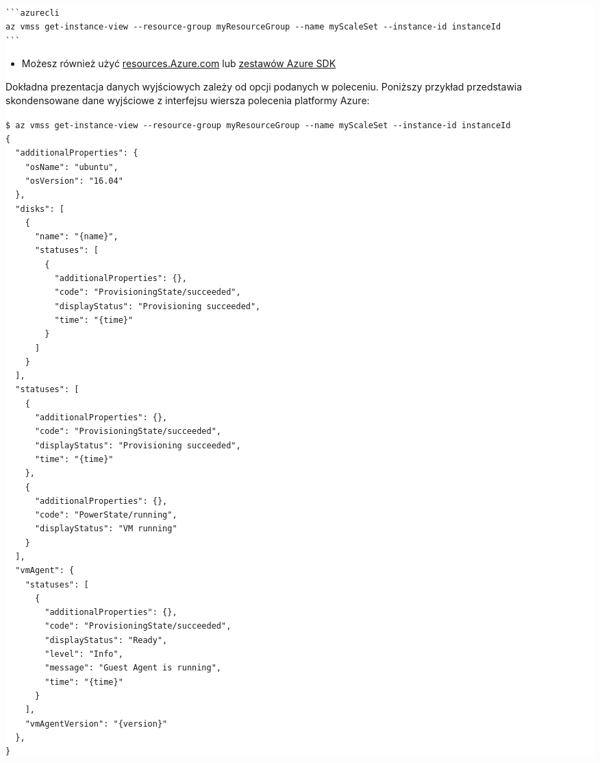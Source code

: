     ```azurecli
    az vmss get-instance-view --resource-group myResourceGroup --name myScaleSet --instance-id instanceId
    ```

- Możesz również użyć [resources.Azure.com](https://resources.azure.com) lub [zestawów Azure SDK](https://azure.microsoft.com/downloads/)

Dokładna prezentacja danych wyjściowych zależy od opcji podanych w poleceniu. Poniższy przykład przedstawia skondensowane dane wyjściowe z interfejsu wiersza polecenia platformy Azure:

```azurecli
$ az vmss get-instance-view --resource-group myResourceGroup --name myScaleSet --instance-id instanceId
{
  "additionalProperties": {
    "osName": "ubuntu",
    "osVersion": "16.04"
  },
  "disks": [
    {
      "name": "{name}",
      "statuses": [
        {
          "additionalProperties": {},
          "code": "ProvisioningState/succeeded",
          "displayStatus": "Provisioning succeeded",
          "time": "{time}"
        }
      ]
    }
  ],
  "statuses": [
    {
      "additionalProperties": {},
      "code": "ProvisioningState/succeeded",
      "displayStatus": "Provisioning succeeded",
      "time": "{time}"
    },
    {
      "additionalProperties": {},
      "code": "PowerState/running",
      "displayStatus": "VM running"
    }
  ],
  "vmAgent": {
    "statuses": [
      {
        "additionalProperties": {},
        "code": "ProvisioningState/succeeded",
        "displayStatus": "Ready",
        "level": "Info",
        "message": "Guest Agent is running",
        "time": "{time}"
      }
    ],
    "vmAgentVersion": "{version}"
  },
}
```

